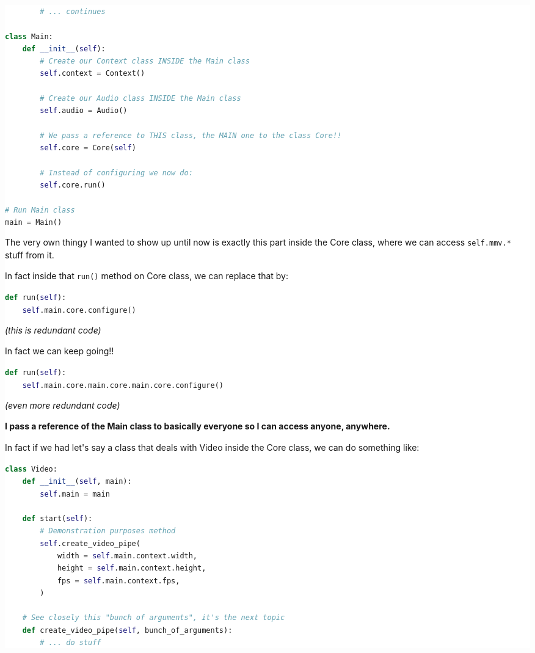```python
        # ... continues

class Main:
    def __init__(self):
        # Create our Context class INSIDE the Main class
        self.context = Context()

        # Create our Audio class INSIDE the Main class
        self.audio = Audio()

        # We pass a reference to THIS class, the MAIN one to the class Core!!
        self.core = Core(self)

        # Instead of configuring we now do:
        self.core.run()
  
# Run Main class
main = Main()
```

The very own thingy I wanted to show up until now is exactly this part inside the Core class, where we can access `self.mmv.*` stuff from it.

In fact inside that `run()` method on Core class, we can replace that by:

```python
def run(self):
    self.main.core.configure()
```
_(this is redundant code)_

In fact we can keep going!!

```python
def run(self):
    self.main.core.main.core.main.core.configure()
```
_(even more redundant code)_

**I pass a reference of the Main class to basically everyone so I can access anyone, anywhere.**

In fact if we had let's say a class that deals with Video inside the Core class, we can do something like:

```python
class Video:
    def __init__(self, main):
        self.main = main
    
    def start(self):
        # Demonstration purposes method
        self.create_video_pipe(
            width = self.main.context.width,
            height = self.main.context.height,
            fps = self.main.context.fps,
        )

    # See closely this "bunch of arguments", it's the next topic
    def create_video_pipe(self, bunch_of_arguments):
        # ... do stuff
```
